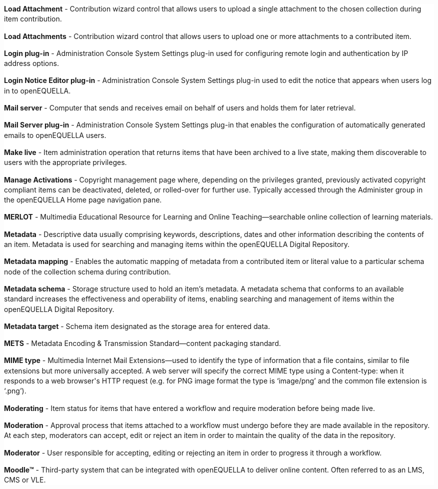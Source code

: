 **Load Attachment** - Contribution wizard control that allows users to upload a single attachment to the chosen collection during item contribution.

**Load Attachments** - Contribution wizard control that allows users to upload one or more attachments to a contributed item.

**Login plug-in** - Administration Console System Settings plug-in used for configuring remote login and authentication by IP address options.

**Login Notice Editor plug-in** - Administration Console System Settings plug-in used to edit the notice that appears when users log in to openEQUELLA.

**Mail server** - Computer that sends and receives email on behalf of users and holds them for later retrieval.

**Mail Server plug-in** - Administration Console System Settings plug-in that enables the configuration of automatically generated emails to openEQUELLA users.

**Make live** - Item administration operation that returns items that have been archived to a live state, making them discoverable to users with the appropriate privileges.

**Manage Activations** - Copyright management page where, depending on the privileges granted, previously activated copyright compliant items can be deactivated, deleted, or rolled-over for further use. Typically accessed through the Administer group in the openEQUELLA Home page navigation pane.

**MERLOT** - Multimedia Educational Resource for Learning and Online Teaching—searchable online collection of learning materials.

**Metadata** - Descriptive data usually comprising keywords, descriptions, dates and other information describing the contents of an item. Metadata is used for searching and managing items within the openEQUELLA Digital Repository.

**Metadata mapping** - Enables the automatic mapping of metadata from a contributed item or literal value to a particular schema node of the collection schema during contribution.

**Metadata schema** - Storage structure used to hold an item’s metadata. A metadata schema that conforms to an available standard increases the effectiveness and operability of items, enabling searching and management of items within the openEQUELLA Digital Repository.

**Metadata target** - Schema item designated as the storage area for entered data.

**METS** - Metadata Encoding & Transmission Standard—content packaging standard.

**MIME type** - Multimedia Internet Mail Extensions—used to identify the type of information that a file contains, similar to file extensions but more universally accepted. A web server will specify the correct MIME type using a Content-type: when it responds to a web browser's HTTP request (e.g. for PNG image format the type is ‘image/png’ and the common file extension is ‘.png’).

**Moderating** - Item status for items that have entered a workflow and require moderation before being made live.

**Moderation** - Approval process that items attached to a workflow must undergo before they are made available in the repository. At each step, moderators can accept, edit or reject an item in order to maintain the quality of the data in the repository.

**Moderator** - User responsible for accepting, editing or rejecting an item in order to progress it through a workflow.

**Moodle™** - Third-party system that can be integrated with openEQUELLA to deliver online content. Often referred to as an LMS, CMS or VLE.
